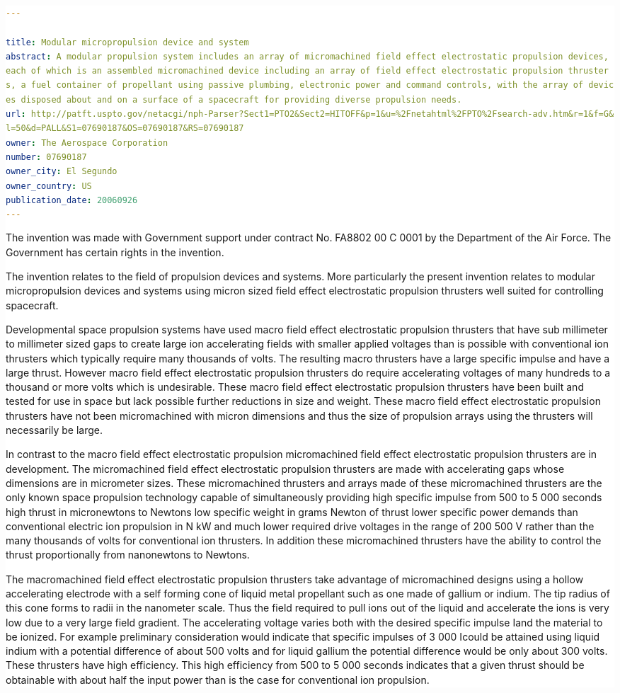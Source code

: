 ```yaml
---

title: Modular micropropulsion device and system
abstract: A modular propulsion system includes an array of micromachined field effect electrostatic propulsion devices, each of which is an assembled micromachined device including an array of field effect electrostatic propulsion thrusters, a fuel container of propellant using passive plumbing, electronic power and command controls, with the array of devices disposed about and on a surface of a spacecraft for providing diverse propulsion needs.
url: http://patft.uspto.gov/netacgi/nph-Parser?Sect1=PTO2&Sect2=HITOFF&p=1&u=%2Fnetahtml%2FPTO%2Fsearch-adv.htm&r=1&f=G&l=50&d=PALL&S1=07690187&OS=07690187&RS=07690187
owner: The Aerospace Corporation
number: 07690187
owner_city: El Segundo
owner_country: US
publication_date: 20060926
---
```

The invention was made with Government support under contract No. FA8802 00 C 0001 by the Department of the Air Force. The Government has certain rights in the invention.

The invention relates to the field of propulsion devices and systems. More particularly the present invention relates to modular micropropulsion devices and systems using micron sized field effect electrostatic propulsion thrusters well suited for controlling spacecraft.

Developmental space propulsion systems have used macro field effect electrostatic propulsion thrusters that have sub millimeter to millimeter sized gaps to create large ion accelerating fields with smaller applied voltages than is possible with conventional ion thrusters which typically require many thousands of volts. The resulting macro thrusters have a large specific impulse and have a large thrust. However macro field effect electrostatic propulsion thrusters do require accelerating voltages of many hundreds to a thousand or more volts which is undesirable. These macro field effect electrostatic propulsion thrusters have been built and tested for use in space but lack possible further reductions in size and weight. These macro field effect electrostatic propulsion thrusters have not been micromachined with micron dimensions and thus the size of propulsion arrays using the thrusters will necessarily be large.

In contrast to the macro field effect electrostatic propulsion micromachined field effect electrostatic propulsion thrusters are in development. The micromachined field effect electrostatic propulsion thrusters are made with accelerating gaps whose dimensions are in micrometer sizes. These micromachined thrusters and arrays made of these micromachined thrusters are the only known space propulsion technology capable of simultaneously providing high specific impulse from 500 to 5 000 seconds high thrust in micronewtons to Newtons low specific weight in grams Newton of thrust lower specific power demands than conventional electric ion propulsion in N kW and much lower required drive voltages in the range of 200 500 V rather than the many thousands of volts for conventional ion thrusters. In addition these micromachined thrusters have the ability to control the thrust proportionally from nanonewtons to Newtons.

The macromachined field effect electrostatic propulsion thrusters take advantage of micromachined designs using a hollow accelerating electrode with a self forming cone of liquid metal propellant such as one made of gallium or indium. The tip radius of this cone forms to radii in the nanometer scale. Thus the field required to pull ions out of the liquid and accelerate the ions is very low due to a very large field gradient. The accelerating voltage varies both with the desired specific impulse Iand the material to be ionized. For example preliminary consideration would indicate that specific impulses of 3 000 Icould be attained using liquid indium with a potential difference of about 500 volts and for liquid gallium the potential difference would be only about 300 volts. These thrusters have high efficiency. This high efficiency from 500 to 5 000 seconds indicates that a given thrust should be obtainable with about half the input power than is the case for conventional ion propulsion.
